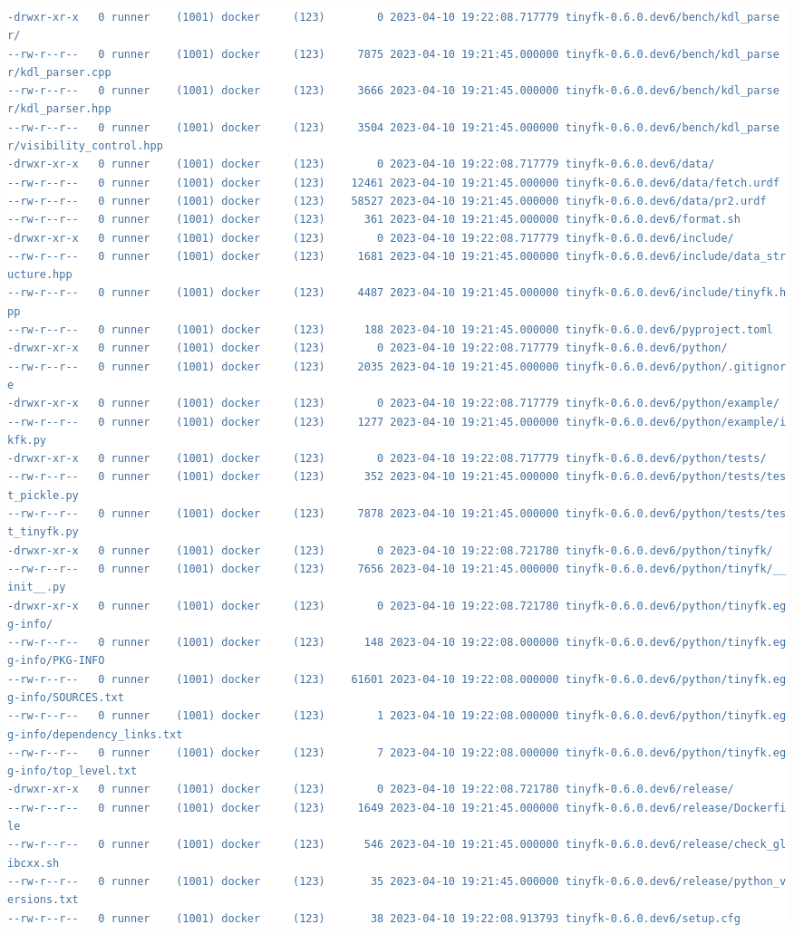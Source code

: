 ```diff
-drwxr-xr-x   0 runner    (1001) docker     (123)        0 2023-04-10 19:22:08.717779 tinyfk-0.6.0.dev6/bench/kdl_parser/
--rw-r--r--   0 runner    (1001) docker     (123)     7875 2023-04-10 19:21:45.000000 tinyfk-0.6.0.dev6/bench/kdl_parser/kdl_parser.cpp
--rw-r--r--   0 runner    (1001) docker     (123)     3666 2023-04-10 19:21:45.000000 tinyfk-0.6.0.dev6/bench/kdl_parser/kdl_parser.hpp
--rw-r--r--   0 runner    (1001) docker     (123)     3504 2023-04-10 19:21:45.000000 tinyfk-0.6.0.dev6/bench/kdl_parser/visibility_control.hpp
-drwxr-xr-x   0 runner    (1001) docker     (123)        0 2023-04-10 19:22:08.717779 tinyfk-0.6.0.dev6/data/
--rw-r--r--   0 runner    (1001) docker     (123)    12461 2023-04-10 19:21:45.000000 tinyfk-0.6.0.dev6/data/fetch.urdf
--rw-r--r--   0 runner    (1001) docker     (123)    58527 2023-04-10 19:21:45.000000 tinyfk-0.6.0.dev6/data/pr2.urdf
--rw-r--r--   0 runner    (1001) docker     (123)      361 2023-04-10 19:21:45.000000 tinyfk-0.6.0.dev6/format.sh
-drwxr-xr-x   0 runner    (1001) docker     (123)        0 2023-04-10 19:22:08.717779 tinyfk-0.6.0.dev6/include/
--rw-r--r--   0 runner    (1001) docker     (123)     1681 2023-04-10 19:21:45.000000 tinyfk-0.6.0.dev6/include/data_structure.hpp
--rw-r--r--   0 runner    (1001) docker     (123)     4487 2023-04-10 19:21:45.000000 tinyfk-0.6.0.dev6/include/tinyfk.hpp
--rw-r--r--   0 runner    (1001) docker     (123)      188 2023-04-10 19:21:45.000000 tinyfk-0.6.0.dev6/pyproject.toml
-drwxr-xr-x   0 runner    (1001) docker     (123)        0 2023-04-10 19:22:08.717779 tinyfk-0.6.0.dev6/python/
--rw-r--r--   0 runner    (1001) docker     (123)     2035 2023-04-10 19:21:45.000000 tinyfk-0.6.0.dev6/python/.gitignore
-drwxr-xr-x   0 runner    (1001) docker     (123)        0 2023-04-10 19:22:08.717779 tinyfk-0.6.0.dev6/python/example/
--rw-r--r--   0 runner    (1001) docker     (123)     1277 2023-04-10 19:21:45.000000 tinyfk-0.6.0.dev6/python/example/ikfk.py
-drwxr-xr-x   0 runner    (1001) docker     (123)        0 2023-04-10 19:22:08.717779 tinyfk-0.6.0.dev6/python/tests/
--rw-r--r--   0 runner    (1001) docker     (123)      352 2023-04-10 19:21:45.000000 tinyfk-0.6.0.dev6/python/tests/test_pickle.py
--rw-r--r--   0 runner    (1001) docker     (123)     7878 2023-04-10 19:21:45.000000 tinyfk-0.6.0.dev6/python/tests/test_tinyfk.py
-drwxr-xr-x   0 runner    (1001) docker     (123)        0 2023-04-10 19:22:08.721780 tinyfk-0.6.0.dev6/python/tinyfk/
--rw-r--r--   0 runner    (1001) docker     (123)     7656 2023-04-10 19:21:45.000000 tinyfk-0.6.0.dev6/python/tinyfk/__init__.py
-drwxr-xr-x   0 runner    (1001) docker     (123)        0 2023-04-10 19:22:08.721780 tinyfk-0.6.0.dev6/python/tinyfk.egg-info/
--rw-r--r--   0 runner    (1001) docker     (123)      148 2023-04-10 19:22:08.000000 tinyfk-0.6.0.dev6/python/tinyfk.egg-info/PKG-INFO
--rw-r--r--   0 runner    (1001) docker     (123)    61601 2023-04-10 19:22:08.000000 tinyfk-0.6.0.dev6/python/tinyfk.egg-info/SOURCES.txt
--rw-r--r--   0 runner    (1001) docker     (123)        1 2023-04-10 19:22:08.000000 tinyfk-0.6.0.dev6/python/tinyfk.egg-info/dependency_links.txt
--rw-r--r--   0 runner    (1001) docker     (123)        7 2023-04-10 19:22:08.000000 tinyfk-0.6.0.dev6/python/tinyfk.egg-info/top_level.txt
-drwxr-xr-x   0 runner    (1001) docker     (123)        0 2023-04-10 19:22:08.721780 tinyfk-0.6.0.dev6/release/
--rw-r--r--   0 runner    (1001) docker     (123)     1649 2023-04-10 19:21:45.000000 tinyfk-0.6.0.dev6/release/Dockerfile
--rw-r--r--   0 runner    (1001) docker     (123)      546 2023-04-10 19:21:45.000000 tinyfk-0.6.0.dev6/release/check_glibcxx.sh
--rw-r--r--   0 runner    (1001) docker     (123)       35 2023-04-10 19:21:45.000000 tinyfk-0.6.0.dev6/release/python_versions.txt
--rw-r--r--   0 runner    (1001) docker     (123)       38 2023-04-10 19:22:08.913793 tinyfk-0.6.0.dev6/setup.cfg
```